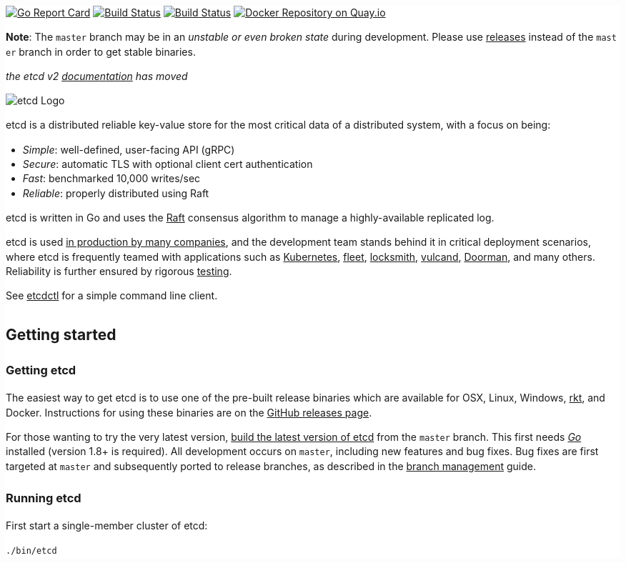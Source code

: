[![Go Report Card](https://goreportcard.com/badge/github.com/coreos/etcd)](https://goreportcard.com/report/github.com/coreos/etcd)
[![Build Status](https://travis-ci.org/coreos/etcd.svg?branch=master)](https://travis-ci.org/coreos/etcd)
[![Build Status](https://semaphoreci.com/api/v1/coreos/etcd/branches/master/shields_badge.svg)](https://semaphoreci.com/coreos/etcd)
[![Docker Repository on Quay.io](https://quay.io/repository/coreos/etcd-git/status "Docker Repository on Quay.io")](https://quay.io/repository/coreos/etcd-git)

**Note**: The `master` branch may be in an *unstable or even broken state* during development. Please use [releases][github-release] instead of the `master` branch in order to get stable binaries.

*the etcd v2 [documentation](Documentation/v2/README.md) has moved*

![etcd Logo](logos/etcd-horizontal-color.png)

etcd is a distributed reliable key-value store for the most critical data of a distributed system, with a focus on being:

* *Simple*: well-defined, user-facing API (gRPC)
* *Secure*: automatic TLS with optional client cert authentication
* *Fast*: benchmarked 10,000 writes/sec
* *Reliable*: properly distributed using Raft

etcd is written in Go and uses the [Raft][raft] consensus algorithm to manage a highly-available replicated log.

etcd is used [in production by many companies](./Documentation/production-users.md), and the development team stands behind it in critical deployment scenarios, where etcd is frequently teamed with applications such as [Kubernetes][k8s], [fleet][fleet], [locksmith][locksmith], [vulcand][vulcand], [Doorman][doorman], and many others. Reliability is further ensured by rigorous [testing][etcd-tests].

See [etcdctl][etcdctl] for a simple command line client.

[raft]: https://raft.github.io/
[k8s]: http://kubernetes.io/
[doorman]: https://github.com/youtube/doorman
[fleet]: https://github.com/coreos/fleet
[locksmith]: https://github.com/coreos/locksmith
[vulcand]: https://github.com/vulcand/vulcand
[etcdctl]: https://github.com/coreos/etcd/tree/master/etcdctl
[etcd-tests]: http://dash.etcd.io

## Getting started

### Getting etcd

The easiest way to get etcd is to use one of the pre-built release binaries which are available for OSX, Linux, Windows, [rkt][rkt], and Docker. Instructions for using these binaries are on the [GitHub releases page][github-release].

For those wanting to try the very latest version, [build the latest version of etcd][dl-build] from the `master` branch. This first needs [*Go*](https://golang.org/) installed (version 1.8+ is required). All development occurs on `master`, including new features and bug fixes. Bug fixes are first targeted at `master` and subsequently ported to release branches, as described in the [branch management][branch-management] guide.

[rkt]: https://github.com/rkt/rkt/releases/
[github-release]: https://github.com/coreos/etcd/releases/
[branch-management]: ./Documentation/branch_management.md
[dl-build]: ./Documentation/dl_build.md#build-the-latest-version

### Running etcd

First start a single-member cluster of etcd:

```sh
./bin/etcd
```


[1]: https://travis-ci.org/imdario/mergo.png
[2]: https://travis-ci.org/imdario/mergo
[semver]: http://semver.org/
[demo-gif]: ./Documentation/demo.md
[etcd-play]: http://play.etcd.io/
[iana-ports]: http://www.iana.org/assignments/service-names-port-numbers/service-names-port-numbers.txt
[fulldoc]: ./Documentation/docs.md
[api]: ./Documentation/dev-guide/api_reference_v3.md
[clustering]: ./Documentation/op-guide/clustering.md
[configuration]: ./Documentation/op-guide/configuration.md
[integrations]: ./Documentation/integrations.md
[security]: ./Documentation/op-guide/security.md
[tuning]: ./Documentation/tuning.md
[godoc]: https://godoc.org/github.com/google/go-cmp/cmp
[travis]: https://travis-ci.org/google/go-cmp
[license]: https://github.com/google/go-cmp/blob/master/LICENSE